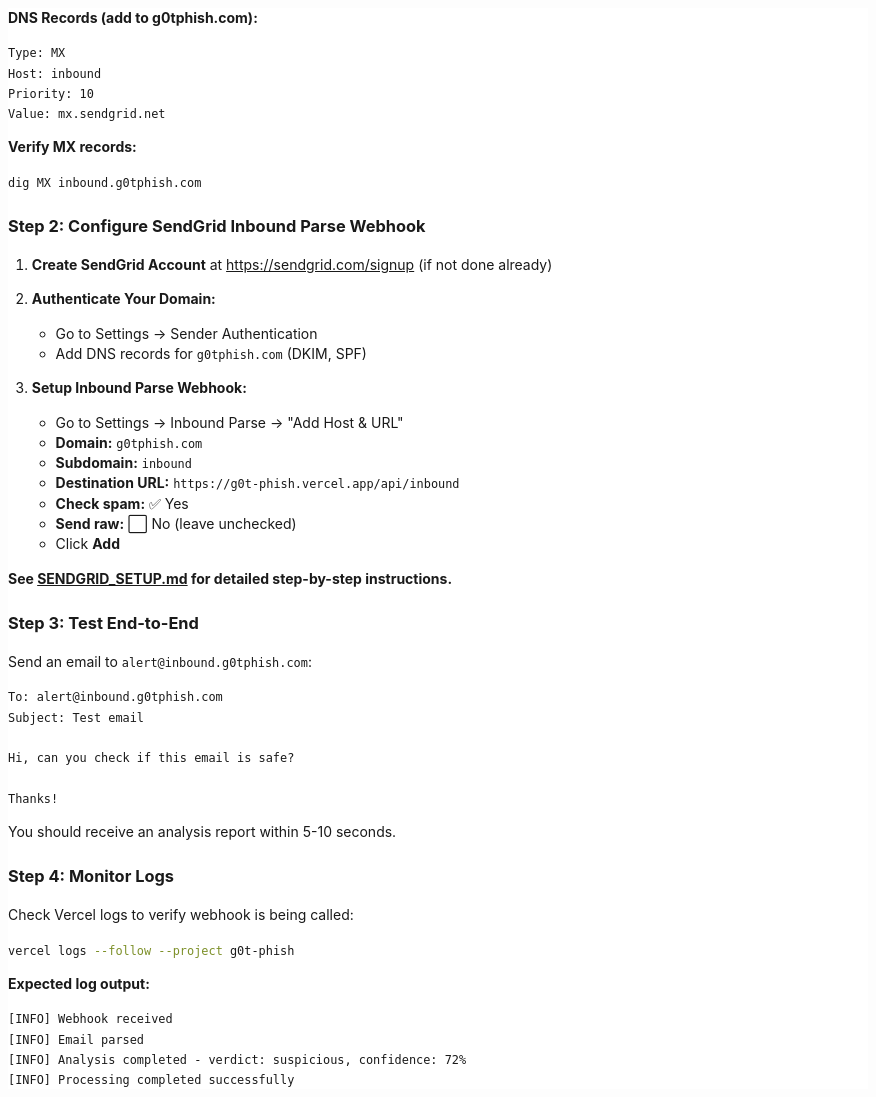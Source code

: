 **DNS Records (add to g0tphish.com):**
```
Type: MX
Host: inbound
Priority: 10
Value: mx.sendgrid.net
```

**Verify MX records:**
```bash
dig MX inbound.g0tphish.com
```

### Step 2: Configure SendGrid Inbound Parse Webhook

1. **Create SendGrid Account** at https://sendgrid.com/signup (if not done already)

2. **Authenticate Your Domain:**
   - Go to Settings → Sender Authentication
   - Add DNS records for `g0tphish.com` (DKIM, SPF)

3. **Setup Inbound Parse Webhook:**
   - Go to Settings → Inbound Parse → "Add Host & URL"
   - **Domain:** `g0tphish.com`
   - **Subdomain:** `inbound`
   - **Destination URL:** `https://g0t-phish.vercel.app/api/inbound`
   - **Check spam:** ✅ Yes
   - **Send raw:** ⬜ No (leave unchecked)
   - Click **Add**

**See [SENDGRID_SETUP.md](./SENDGRID_SETUP.md) for detailed step-by-step instructions.**

### Step 3: Test End-to-End

Send an email to `alert@inbound.g0tphish.com`:

```
To: alert@inbound.g0tphish.com
Subject: Test email

Hi, can you check if this email is safe?

Thanks!
```

You should receive an analysis report within 5-10 seconds.

### Step 4: Monitor Logs

Check Vercel logs to verify webhook is being called:
```bash
vercel logs --follow --project g0t-phish
```

**Expected log output:**
```
[INFO] Webhook received
[INFO] Email parsed
[INFO] Analysis completed - verdict: suspicious, confidence: 72%
[INFO] Processing completed successfully
```
